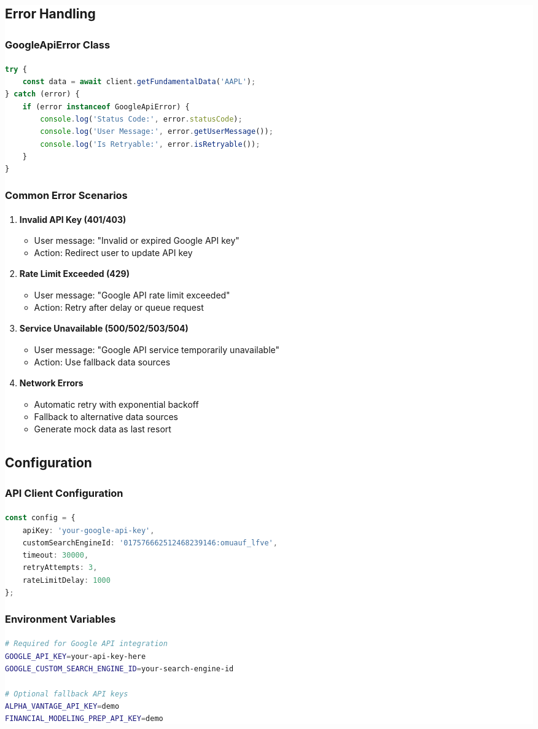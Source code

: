 ## Error Handling

### GoogleApiError Class

```typescript
try {
    const data = await client.getFundamentalData('AAPL');
} catch (error) {
    if (error instanceof GoogleApiError) {
        console.log('Status Code:', error.statusCode);
        console.log('User Message:', error.getUserMessage());
        console.log('Is Retryable:', error.isRetryable());
    }
}
```

### Common Error Scenarios

1. **Invalid API Key (401/403)**
   - User message: "Invalid or expired Google API key"
   - Action: Redirect user to update API key

2. **Rate Limit Exceeded (429)**
   - User message: "Google API rate limit exceeded"
   - Action: Retry after delay or queue request

3. **Service Unavailable (500/502/503/504)**
   - User message: "Google API service temporarily unavailable"
   - Action: Use fallback data sources

4. **Network Errors**
   - Automatic retry with exponential backoff
   - Fallback to alternative data sources
   - Generate mock data as last resort

## Configuration

### API Client Configuration

```typescript
const config = {
    apiKey: 'your-google-api-key',
    customSearchEngineId: '017576662512468239146:omuauf_lfve',
    timeout: 30000,
    retryAttempts: 3,
    rateLimitDelay: 1000
};
```

### Environment Variables

```bash
# Required for Google API integration
GOOGLE_API_KEY=your-api-key-here
GOOGLE_CUSTOM_SEARCH_ENGINE_ID=your-search-engine-id

# Optional fallback API keys
ALPHA_VANTAGE_API_KEY=demo
FINANCIAL_MODELING_PREP_API_KEY=demo
```
